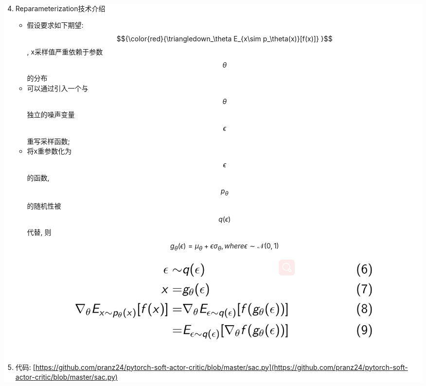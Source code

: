 4. Reparameterization技术介绍
   - 假设要求如下期望: $${\color{red}{\triangledown_\theta E_{x\sim p_\theta(x)}[f(x)]} }$$, x采样值严重依赖于参数$$\theta$$的分布
   - 可以通过引入一个与$$\theta$$独立的噪声变量$$\epsilon$$重写采样函数; 
   - 将x重参数化为$$\epsilon$$的函数, $$p_\theta$$的随机性被$$q(\epsilon)$$代替, 则$$g_\theta(\epsilon)=\mu_\theta+\epsilon \sigma_\theta, where \epsilon \sim \mathcal{N}(0, 1)$$
   
   
   <div style="text-align: center; width: 80%; margin: auto; ">
   <img width=100% src="img/2021_06_06_15_20_37.png">
   </div>

5. 代码: [https://github.com/pranz24/pytorch-soft-actor-critic/blob/master/sac.py](https://github.com/pranz24/pytorch-soft-actor-critic/blob/master/sac.py)
   
